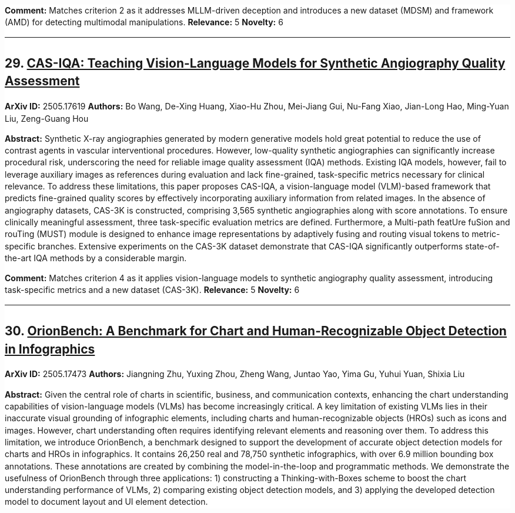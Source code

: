 **Comment:** Matches criterion 2 as it addresses MLLM-driven deception and introduces a new dataset (MDSM) and framework (AMD) for detecting multimodal manipulations.
**Relevance:** 5
**Novelty:** 6

---

## 29. [CAS-IQA: Teaching Vision-Language Models for Synthetic Angiography Quality Assessment](https://arxiv.org/abs/2505.17619) <a id="link29"></a>
**ArXiv ID:** 2505.17619
**Authors:** Bo Wang, De-Xing Huang, Xiao-Hu Zhou, Mei-Jiang Gui, Nu-Fang Xiao, Jian-Long Hao, Ming-Yuan Liu, Zeng-Guang Hou

**Abstract:**  Synthetic X-ray angiographies generated by modern generative models hold great potential to reduce the use of contrast agents in vascular interventional procedures. However, low-quality synthetic angiographies can significantly increase procedural risk, underscoring the need for reliable image quality assessment (IQA) methods. Existing IQA models, however, fail to leverage auxiliary images as references during evaluation and lack fine-grained, task-specific metrics necessary for clinical relevance. To address these limitations, this paper proposes CAS-IQA, a vision-language model (VLM)-based framework that predicts fine-grained quality scores by effectively incorporating auxiliary information from related images. In the absence of angiography datasets, CAS-3K is constructed, comprising 3,565 synthetic angiographies along with score annotations. To ensure clinically meaningful assessment, three task-specific evaluation metrics are defined. Furthermore, a Multi-path featUre fuSion and rouTing (MUST) module is designed to enhance image representations by adaptively fusing and routing visual tokens to metric-specific branches. Extensive experiments on the CAS-3K dataset demonstrate that CAS-IQA significantly outperforms state-of-the-art IQA methods by a considerable margin.

**Comment:** Matches criterion 4 as it applies vision-language models to synthetic angiography quality assessment, introducing task-specific metrics and a new dataset (CAS-3K).
**Relevance:** 5
**Novelty:** 6

---

## 30. [OrionBench: A Benchmark for Chart and Human-Recognizable Object Detection in Infographics](https://arxiv.org/abs/2505.17473) <a id="link30"></a>
**ArXiv ID:** 2505.17473
**Authors:** Jiangning Zhu, Yuxing Zhou, Zheng Wang, Juntao Yao, Yima Gu, Yuhui Yuan, Shixia Liu

**Abstract:**  Given the central role of charts in scientific, business, and communication contexts, enhancing the chart understanding capabilities of vision-language models (VLMs) has become increasingly critical. A key limitation of existing VLMs lies in their inaccurate visual grounding of infographic elements, including charts and human-recognizable objects (HROs) such as icons and images. However, chart understanding often requires identifying relevant elements and reasoning over them. To address this limitation, we introduce OrionBench, a benchmark designed to support the development of accurate object detection models for charts and HROs in infographics. It contains 26,250 real and 78,750 synthetic infographics, with over 6.9 million bounding box annotations. These annotations are created by combining the model-in-the-loop and programmatic methods. We demonstrate the usefulness of OrionBench through three applications: 1) constructing a Thinking-with-Boxes scheme to boost the chart understanding performance of VLMs, 2) comparing existing object detection models, and 3) applying the developed detection model to document layout and UI element detection.
